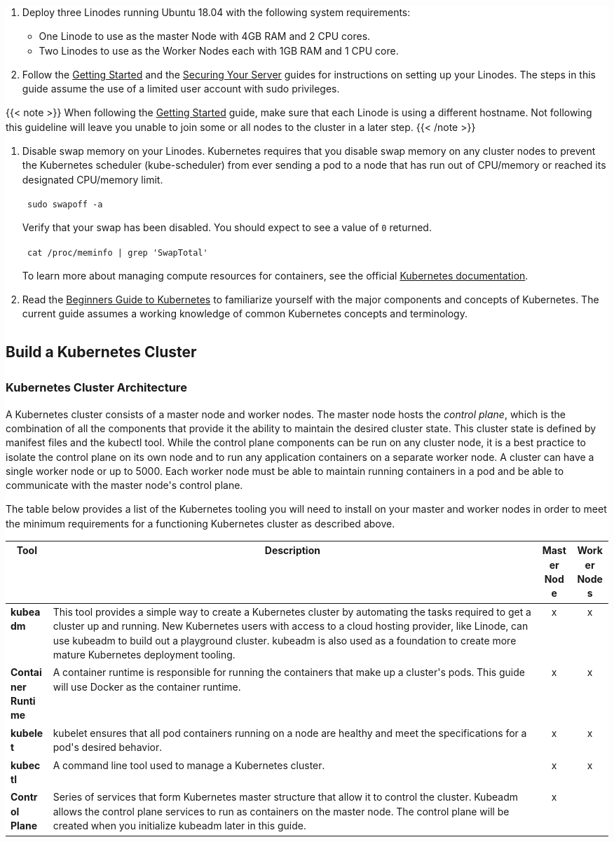 1. Deploy three Linodes running Ubuntu 18.04 with the following system requirements:

    - One Linode to use as the master Node with 4GB RAM and 2 CPU cores.
    - Two Linodes to use as the Worker Nodes each with 1GB RAM and 1 CPU core.

1. Follow the [Getting Started](/docs/getting-started) and the [Securing Your Server](/docs/security/securing-your-server/) guides for instructions on setting up your Linodes. The steps in this guide assume the use of a limited user account with sudo privileges.

{{< note >}}
When following the [Getting Started](/docs/getting-started) guide, make sure that each Linode is using a different hostname. Not following this guideline will leave you unable to join some or all nodes to the cluster in a later step.
{{< /note >}}

1. Disable swap memory on your Linodes. Kubernetes requires that you disable swap memory on any cluster nodes to prevent the Kubernetes scheduler (kube-scheduler) from ever sending a pod to a node that has run out of CPU/memory or reached its designated CPU/memory limit.

        sudo swapoff -a

    Verify that your swap has been disabled. You should expect to see a value of `0` returned.

        cat /proc/meminfo | grep 'SwapTotal'

    To learn more about managing compute resources for containers, see the official [Kubernetes documentation](https://kubernetes.io/docs/concepts/configuration/manage-compute-resources-container/).

1. Read the [Beginners Guide to Kubernetes](/docs/applications/containers/beginners-guide-to-kubernetes/) to familiarize yourself with the major components and concepts of Kubernetes. The current guide assumes a working knowledge of common Kubernetes concepts and terminology.

## Build a Kubernetes Cluster
### Kubernetes Cluster Architecture

A Kubernetes cluster consists of a master node and worker nodes. The master node hosts the *control plane*, which is the combination of all the components that provide it the ability to maintain the desired cluster state. This cluster state is defined by manifest files and the kubectl tool. While the control plane components can be run on any cluster node, it is a best practice to isolate the control plane on its own node and to run any application containers on a separate worker node. A cluster can have a single worker node or up to 5000. Each worker node must be able to maintain running containers in a pod and be able to communicate with the master node's control plane.

The table below provides a list of the Kubernetes tooling you will need to install on your master and worker nodes in order to meet the minimum requirements for a functioning Kubernetes cluster as described above.

| Tool | Description | Master Node | Worker Nodes |
| --------- | ----------- | :---------: | :----------: |
| **kubeadm** | This tool provides a simple way to create a Kubernetes cluster by automating the tasks required to get a cluster up and running. New Kubernetes users with access to a cloud hosting provider, like Linode, can use kubeadm to build out a playground cluster. kubeadm is also used as a foundation to create more mature Kubernetes deployment tooling. | x | x |
| **Container Runtime** | A container runtime is responsible for running the containers that make up a cluster's pods. This guide will use Docker as the container runtime. | x | x |
| **kubelet** | kubelet ensures that all pod containers running on a node are healthy and meet the specifications for a pod's desired behavior. | x | x |
| **kubectl** | A command line tool used to manage a Kubernetes cluster.  | x | x |
| **Control Plane** | Series of services that form Kubernetes master structure that allow it to control the cluster. Kubeadm allows the control plane services to run as containers on the master node. The control plane will be created when you initialize kubeadm later in this guide. | x |  |

